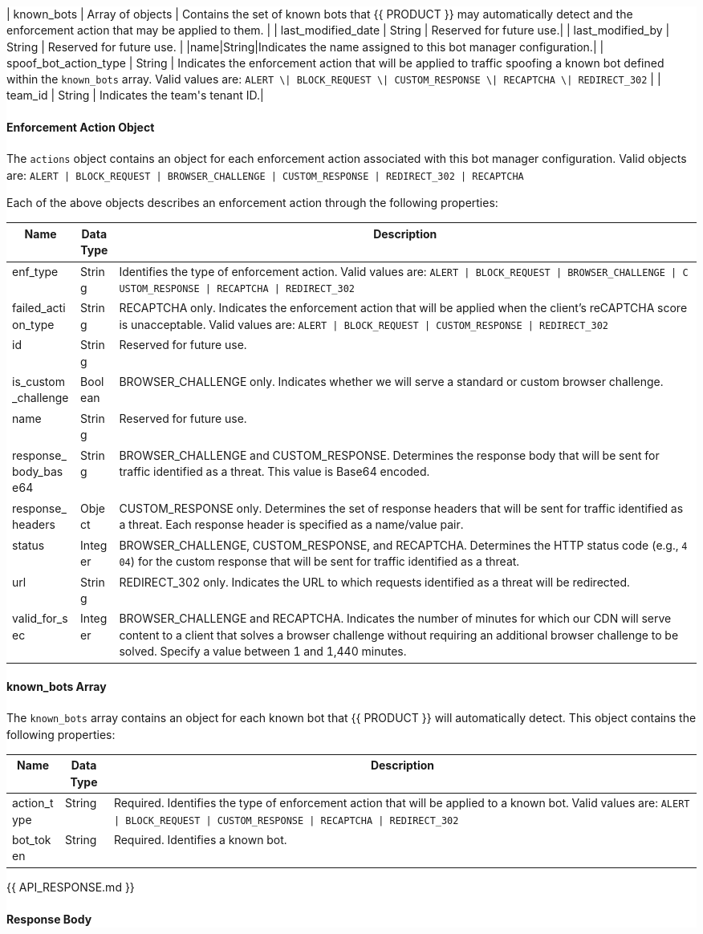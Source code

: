 | known_bots | Array of objects | Contains the set of known bots that {{ PRODUCT }} may automatically detect and the enforcement action that may be applied to them. |
| last_modified_date | String | Reserved for future use.|
| last_modified_by | String | Reserved for future use. |
|name|String|Indicates the name assigned to this bot manager configuration.|
| spoof_bot_action_type | String | Indicates the enforcement action that will be applied to traffic spoofing a known bot defined within the `known_bots` array. Valid values are: `ALERT \| BLOCK_REQUEST \| CUSTOM_RESPONSE \| RECAPTCHA \| REDIRECT_302` |
| team_id | String | Indicates the team's tenant ID.|

#### Enforcement Action Object

The `actions` object contains an object for each enforcement action associated with this bot manager configuration. Valid objects are:
`ALERT | BLOCK_REQUEST | BROWSER_CHALLENGE | CUSTOM_RESPONSE | REDIRECT_302 | RECAPTCHA`

Each of the above objects describes an enforcement action through the following properties:

|Name|Data Type|Description|
|--- |--- |--- |
| enf_type | String | Identifies the type of enforcement action. Valid values are: `ALERT \| BLOCK_REQUEST \| BROWSER_CHALLENGE \| CUSTOM_RESPONSE \| RECAPTCHA \| REDIRECT_302`|
| failed_action_type | String | RECAPTCHA only. Indicates the enforcement action that will be applied when the client’s reCAPTCHA score is unacceptable. Valid values are: `ALERT \| BLOCK_REQUEST \| CUSTOM_RESPONSE \| REDIRECT_302 `|
| id | String | Reserved for future use. |
| is_custom_challenge | Boolean | BROWSER_CHALLENGE only. Indicates whether we will serve a standard or custom browser challenge. |
| name | String | Reserved for future use. |
| response_body_base64 | String | BROWSER_CHALLENGE and CUSTOM_RESPONSE. Determines the response body that will be sent for traffic identified as a threat. This value is Base64 encoded.|
| response_headers | Object | CUSTOM_RESPONSE only. Determines the set of response headers that will be sent for traffic identified as a threat. Each response header is specified as a name/value pair. |
| status | Integer | BROWSER_CHALLENGE, CUSTOM_RESPONSE, and RECAPTCHA. Determines the HTTP status code (e.g., `404`) for the custom response that will be sent for traffic identified as a threat. |
| url | String | REDIRECT_302 only. Indicates the URL to which requests identified as a threat will be redirected.|
| valid_for_sec | Integer | BROWSER_CHALLENGE and RECAPTCHA. Indicates the number of minutes for which our CDN will serve content to a client that solves a browser challenge without requiring an additional browser challenge to be solved. Specify a value between 1 and 1,440 minutes.|

#### known_bots Array

The `known_bots` array contains an object for each known bot that {{ PRODUCT }} will automatically detect. This object contains the following properties:

|Name|Data Type|Description|
|--- |--- |--- |
| action_type| String | Required. Identifies the type of enforcement action that will be applied to a known bot. Valid values are: `ALERT \| BLOCK_REQUEST \| CUSTOM_RESPONSE \| RECAPTCHA \| REDIRECT_302`|
| bot_token| String | Required. Identifies a known bot. |

{{ API_RESPONSE.md }}

<h4>Response Body</h4>
